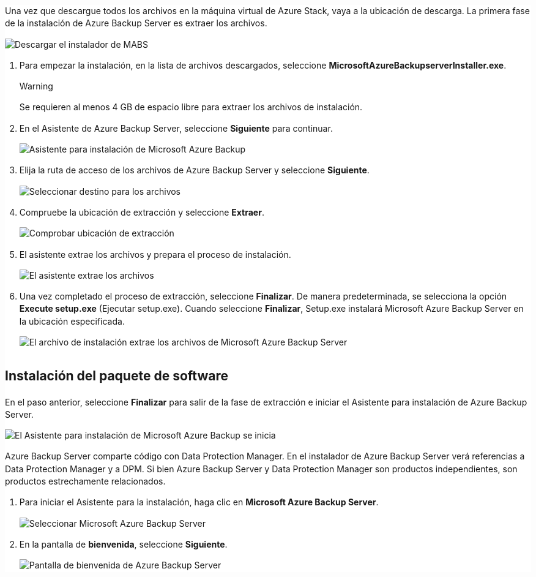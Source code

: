 Una vez que descargue todos los archivos en la máquina virtual de Azure Stack, vaya a la ubicación de descarga. La primera fase de la instalación de Azure Backup Server es extraer los archivos.

![Descargar el instalador de MABS](./media/backup-mabs-install-azure-stack/download-mabs-installer.png)

1. Para empezar la instalación, en la lista de archivos descargados, seleccione **MicrosoftAzureBackupserverInstaller.exe**.

    > [!WARNING]
    > Se requieren al menos 4 GB de espacio libre para extraer los archivos de instalación.
    >

2. En el Asistente de Azure Backup Server, seleccione **Siguiente** para continuar.

    ![Asistente para instalación de Microsoft Azure Backup](./media/backup-mabs-install-azure-stack/mabs-install-wiz-1.png)

3. Elija la ruta de acceso de los archivos de Azure Backup Server y seleccione **Siguiente**.

   ![Seleccionar destino para los archivos](./media/backup-mabs-install-azure-stack/mabs-install-wizard-select-destination-1.png)

4. Compruebe la ubicación de extracción y seleccione **Extraer**.

   ![Comprobar ubicación de extracción](./media/backup-mabs-install-azure-stack/mabs-install-wizard-extract-2.png)

5. El asistente extrae los archivos y prepara el proceso de instalación.

   ![El asistente extrae los archivos](./media/backup-mabs-install-azure-stack/mabs-install-wizard-install-3.png)

6. Una vez completado el proceso de extracción, seleccione **Finalizar**. De manera predeterminada, se selecciona la opción **Execute setup.exe** (Ejecutar setup.exe). Cuando seleccione **Finalizar**, Setup.exe instalará Microsoft Azure Backup Server en la ubicación especificada.

   ![El archivo de instalación extrae los archivos de Microsoft Azure Backup Server](./media/backup-mabs-install-azure-stack/mabs-install-wizard-finish-4.png)

## <a name="install-the-software-package"></a>Instalación del paquete de software

En el paso anterior, seleccione **Finalizar** para salir de la fase de extracción e iniciar el Asistente para instalación de Azure Backup Server.

![El Asistente para instalación de Microsoft Azure Backup se inicia](./media/backup-mabs-install-azure-stack/mabs-install-wizard-local-5.png)

Azure Backup Server comparte código con Data Protection Manager. En el instalador de Azure Backup Server verá referencias a Data Protection Manager y a DPM. Si bien Azure Backup Server y Data Protection Manager son productos independientes, son productos estrechamente relacionados.

1. Para iniciar el Asistente para la instalación, haga clic en **Microsoft Azure Backup Server**.

   ![Seleccionar Microsoft Azure Backup Server](./media/backup-mabs-install-azure-stack/mabs-install-wizard-local-5b.png)

2. En la pantalla de **bienvenida**, seleccione **Siguiente**.

    ![Pantalla de bienvenida de Azure Backup Server](./media/backup-mabs-install-azure-stack/mabs-install-wizard-setup-6.png)
